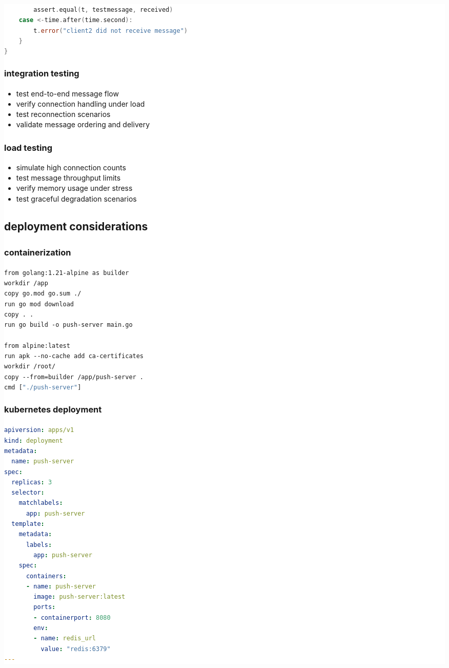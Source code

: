 ```go
        assert.equal(t, testmessage, received)
    case <-time.after(time.second):
        t.error("client2 did not receive message")
    }
}
```

### integration testing
- test end-to-end message flow
- verify connection handling under load
- test reconnection scenarios
- validate message ordering and delivery

### load testing
- simulate high connection counts
- test message throughput limits  
- verify memory usage under stress
- test graceful degradation scenarios

## deployment considerations

### containerization
```dockerfile
from golang:1.21-alpine as builder
workdir /app
copy go.mod go.sum ./
run go mod download
copy . .
run go build -o push-server main.go

from alpine:latest
run apk --no-cache add ca-certificates
workdir /root/
copy --from=builder /app/push-server .
cmd ["./push-server"]
```

### kubernetes deployment
```yaml
apiversion: apps/v1
kind: deployment
metadata:
  name: push-server
spec:
  replicas: 3
  selector:
    matchlabels:
      app: push-server
  template:
    metadata:
      labels:
        app: push-server
    spec:
      containers:
      - name: push-server
        image: push-server:latest
        ports:
        - containerport: 8080
        env:
        - name: redis_url
          value: "redis:6379"
---
```